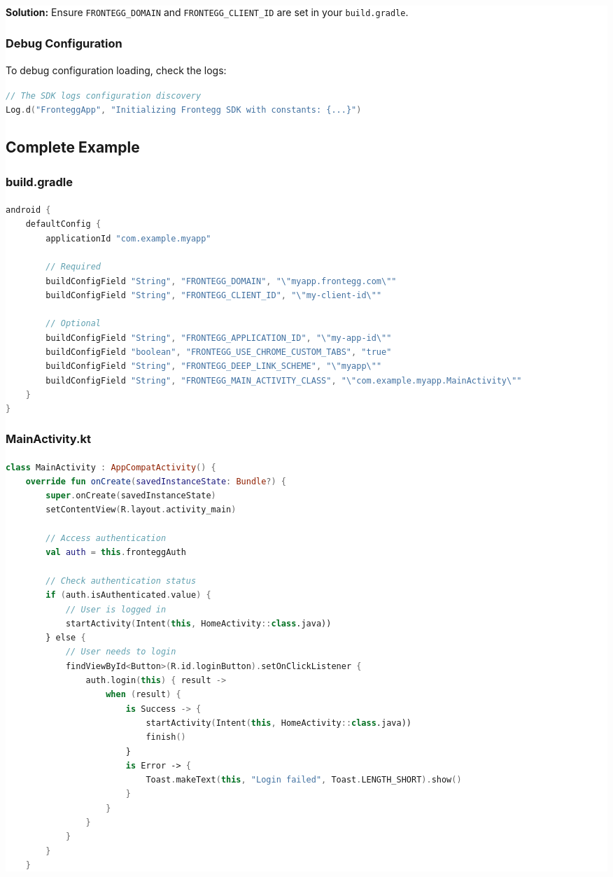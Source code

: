 **Solution:** Ensure `FRONTEGG_DOMAIN` and `FRONTEGG_CLIENT_ID` are set in your `build.gradle`.

### Debug Configuration

To debug configuration loading, check the logs:

```kotlin
// The SDK logs configuration discovery
Log.d("FronteggApp", "Initializing Frontegg SDK with constants: {...}")
```

## Complete Example

### build.gradle
```gradle
android {
    defaultConfig {
        applicationId "com.example.myapp"
        
        // Required
        buildConfigField "String", "FRONTEGG_DOMAIN", "\"myapp.frontegg.com\""
        buildConfigField "String", "FRONTEGG_CLIENT_ID", "\"my-client-id\""
        
        // Optional
        buildConfigField "String", "FRONTEGG_APPLICATION_ID", "\"my-app-id\""
        buildConfigField "boolean", "FRONTEGG_USE_CHROME_CUSTOM_TABS", "true"
        buildConfigField "String", "FRONTEGG_DEEP_LINK_SCHEME", "\"myapp\""
        buildConfigField "String", "FRONTEGG_MAIN_ACTIVITY_CLASS", "\"com.example.myapp.MainActivity\""
    }
}
```

### MainActivity.kt
```kotlin
class MainActivity : AppCompatActivity() {
    override fun onCreate(savedInstanceState: Bundle?) {
        super.onCreate(savedInstanceState)
        setContentView(R.layout.activity_main)
        
        // Access authentication
        val auth = this.fronteggAuth
        
        // Check authentication status
        if (auth.isAuthenticated.value) {
            // User is logged in
            startActivity(Intent(this, HomeActivity::class.java))
        } else {
            // User needs to login
            findViewById<Button>(R.id.loginButton).setOnClickListener {
                auth.login(this) { result ->
                    when (result) {
                        is Success -> {
                            startActivity(Intent(this, HomeActivity::class.java))
                            finish()
                        }
                        is Error -> {
                            Toast.makeText(this, "Login failed", Toast.LENGTH_SHORT).show()
                        }
                    }
                }
            }
        }
    }
```
